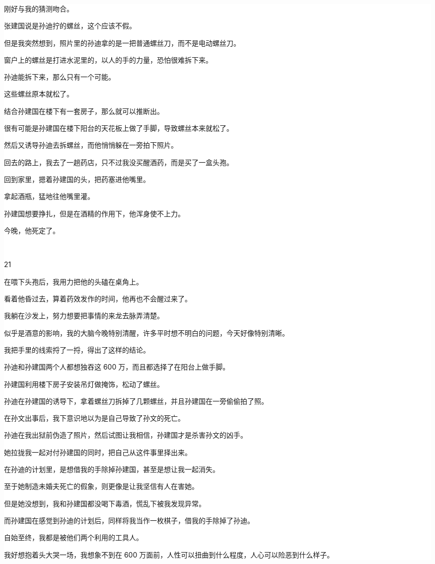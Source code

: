 刚好与我的猜测吻合。

张建国说是孙迪拧的螺丝，这个应该不假。

但是我突然想到，照片里的孙迪拿的是一把普通螺丝刀，而不是电动螺丝刀。

窗户上的螺丝是打进水泥里的，以人的手的力量，恐怕很难拆下来。

孙迪能拆下来，那么只有一个可能。

这些螺丝原本就松了。

结合孙建国在楼下有一套房子，那么就可以推断出。

很有可能是孙建国在楼下阳台的天花板上做了手脚，导致螺丝本来就松了。

然后又诱导孙迪去拆螺丝，而他悄悄躲在一旁拍下照片。

回去的路上，我去了一趟药店，只不过我没买醒酒药，而是买了一盒头孢。

回到家里，摁着孙建国的头，把药塞进他嘴里。

拿起酒瓶，猛地往他嘴里灌。

孙建国想要挣扎，但是在酒精的作用下，他浑身使不上力。

今晚，他死定了。

 

21

在喂下头孢后，我用力把他的头磕在桌角上。

看着他昏过去，算着药效发作的时间，他再也不会醒过来了。

我躺在沙发上，努力想要把事情的来龙去脉弄清楚。

似乎是酒意的影响，我的大脑今晚特别清醒，许多平时想不明白的问题，今天好像特别清晰。

我把手里的线索捋了一捋，得出了这样的结论。

孙迪和孙建国两个人都想独吞这 600 万，而且都选择了在阳台上做手脚。

孙建国利用楼下房子安装吊灯做掩饰，松动了螺丝。

孙迪在孙建国的诱导下，拿着螺丝刀拆掉了几颗螺丝，并且孙建国在一旁偷偷拍了照。

在孙文出事后，我下意识地以为是自己导致了孙文的死亡。

孙迪在我出狱前伪造了照片，然后试图让我相信，孙建国才是杀害孙文的凶手。

她拉拢我一起对付孙建国的同时，把自己从这件事里择出来。

在孙迪的计划里，是想借我的手除掉孙建国，甚至是想让我一起消失。

至于她制造未婚夫死亡的假象，则更像是让我坚信有人在害她。

但是她没想到，我和孙建国都没喝下毒酒，慌乱下被我发现异常。

而孙建国在感觉到孙迪的计划后，同样将我当作一枚棋子，借我的手除掉了孙迪。

自始至终，我都是被他们两个利用的工具人。

我好想抱着头大哭一场，我想象不到在 600 万面前，人性可以扭曲到什么程度，人心可以险恶到什么样子。
